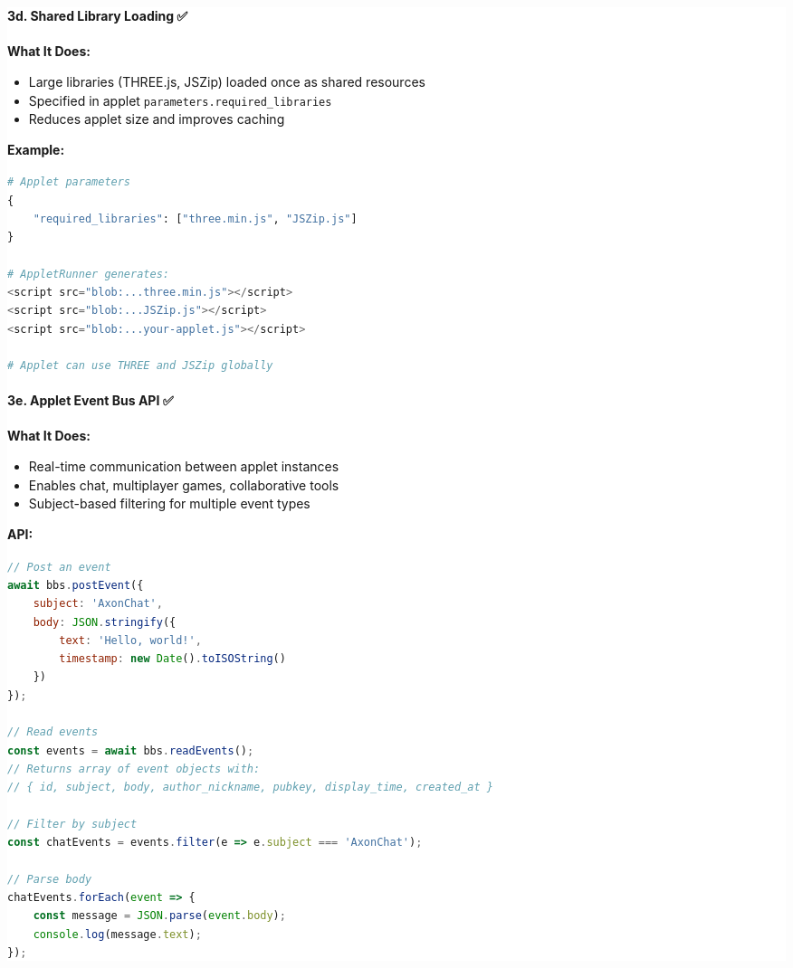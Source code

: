 #### 3d. Shared Library Loading ✅

**What It Does:**
- Large libraries (THREE.js, JSZip) loaded once as shared resources
- Specified in applet `parameters.required_libraries`
- Reduces applet size and improves caching

**Example:**
```python
# Applet parameters
{
    "required_libraries": ["three.min.js", "JSZip.js"]
}

# AppletRunner generates:
<script src="blob:...three.min.js"></script>
<script src="blob:...JSZip.js"></script>
<script src="blob:...your-applet.js"></script>

# Applet can use THREE and JSZip globally
```

#### 3e. Applet Event Bus API ✅

**What It Does:**
- Real-time communication between applet instances
- Enables chat, multiplayer games, collaborative tools
- Subject-based filtering for multiple event types

**API:**
```javascript
// Post an event
await bbs.postEvent({
    subject: 'AxonChat',
    body: JSON.stringify({
        text: 'Hello, world!',
        timestamp: new Date().toISOString()
    })
});

// Read events
const events = await bbs.readEvents();
// Returns array of event objects with:
// { id, subject, body, author_nickname, pubkey, display_time, created_at }

// Filter by subject
const chatEvents = events.filter(e => e.subject === 'AxonChat');

// Parse body
chatEvents.forEach(event => {
    const message = JSON.parse(event.body);
    console.log(message.text);
});
```
